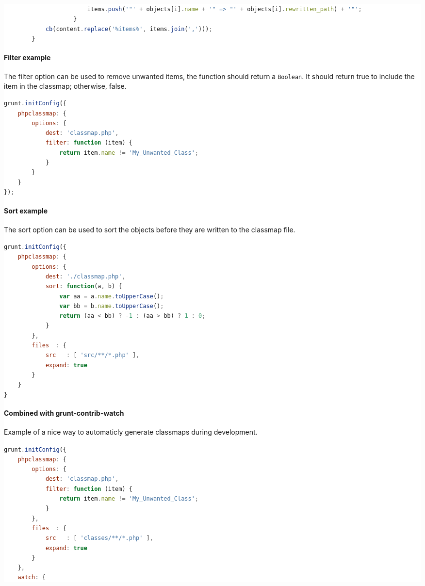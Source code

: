 ```js
                        items.push('"' + objects[i].name + '" => "' + objects[i].rewritten_path) + '"';
                    }
            cb(content.replace('%items%', items.join(',')));
        }
```

#### Filter example

The filter option can be used to remove unwanted items, the function should return a `Boolean`. It should return true to include the item in the classmap; otherwise, false.

```js
grunt.initConfig({
    phpclassmap: {
        options: {
			dest: 'classmap.php',
            filter: function (item) {
                return item.name != 'My_Unwanted_Class';
            }
        }
	}
});
```

#### Sort example

The sort option can be used to sort the objects before they are written to the classmap file.

```js
grunt.initConfig({
    phpclassmap: {
		options: {
			dest: './classmap.php',
			sort: function(a, b) {
				var aa = a.name.toUpperCase();
				var bb = b.name.toUpperCase();
				return (aa < bb) ? -1 : (aa > bb) ? 1 : 0;
			}
		},
		files  : {
            src   : [ 'src/**/*.php' ],
            expand: true
        }
	}
}
```

#### Combined with grunt-contrib-watch

Example of a nice way to automaticly generate classmaps during development.

```js
grunt.initConfig({
    phpclassmap: {
        options: {
			dest: 'classmap.php',
            filter: function (item) {
                return item.name != 'My_Unwanted_Class';
            }
        },
		files  : {
            src   : [ 'classes/**/*.php' ],
            expand: true
        }
	},
	watch: {
```